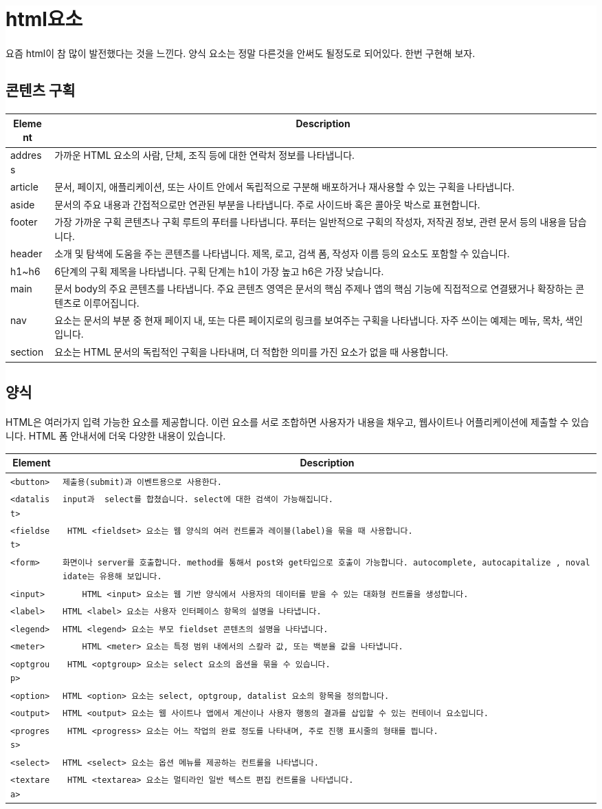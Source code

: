 # html요소
요즘 html이 참 많이 발전했다는 것을 느낀다. 
양식 요소는 정말 다른것을 안써도 될정도로 되어있다.
한번 구현해 보자.


## 콘텐츠 구획

|Element	|Description|
|---        |---        |
|address	|가까운 HTML 요소의 사람, 단체, 조직 등에 대한 연락처 정보를 나타냅니다.|
|article	|문서, 페이지, 애플리케이션, 또는 사이트 안에서 독립적으로 구분해 배포하거나 재사용할 수 있는 구획을 나타냅니다.|
|aside      |문서의 주요 내용과 간접적으로만 연관된 부분을 나타냅니다. 주로 사이드바 혹은 콜아웃 박스로 표현합니다.|
|footer     |가장 가까운 구획 콘텐츠나 구획 루트의 푸터를 나타냅니다. 푸터는 일반적으로 구획의 작성자, 저작권 정보, 관련 문서 등의 내용을 담습니다.|
|header     |소개 및 탐색에 도움을 주는 콘텐츠를 나타냅니다. 제목, 로고, 검색 폼, 작성자 이름 등의 요소도 포함할 수 있습니다.|
|h1~h6      |6단계의 구획 제목을 나타냅니다. 구획 단계는 h1이 가장 높고 h6은 가장 낮습니다.|
|main       |문서 body의 주요 콘텐츠를 나타냅니다. 주요 콘텐츠 영역은 문서의 핵심 주제나 앱의 핵심 기능에 직접적으로 연결됐거나 확장하는 콘텐츠로 이루어집니다.|
|nav        |요소는 문서의 부분 중 현재 페이지 내, 또는 다른 페이지로의 링크를 보여주는 구획을 나타냅니다. 자주 쓰이는 예제는 메뉴, 목차, 색인입니다.|
|section    |요소는 HTML 문서의 독립적인 구획을 나타내며, 더 적합한 의미를 가진 요소가 없을 때 사용합니다.|

## 양식
HTML은 여러가지 입력 가능한 요소를 제공합니다. 이런 요소를 서로 조합하면 사용자가 내용을 채우고, 웹사이트나 어플리케이션에 제출할 수 있습니다. HTML 폼 안내서에 더욱 다양한 내용이 있습니다.

|Element	|Description|
|---        |---        |
|`<button>	`|`제출용(submit)과 이벤트용으로 사용한다.`|
|`<datalist>`|`input과  select를 합쳤습니다. select에 대한 검색이 가능해집니다.`|
|`<fieldset>`|`	HTML <fieldset> 요소는 웹 양식의 여러 컨트롤과 레이블(label)을 묶을 때 사용합니다.`|
|`<form>	`|`화면이나 server를 호출합니다. method를 통해서 post와 get타입으로 호출이 가능합니다. autocomplete, autocapitalize , novalidate는 유용해 보입니다. `|
|`<input>	`|`    HTML <input> 요소는 웹 기반 양식에서 사용자의 데이터를 받을 수 있는 대화형 컨트롤을 생성합니다.`|
|`<label> 	`|`HTML <label> 요소는 사용자 인터페이스 항목의 설명을 나타냅니다.`|
|`<legend>	`|`HTML <legend> 요소는 부모 fieldset 콘텐츠의 설명을 나타냅니다.`|
|`<meter>	`|`    HTML <meter> 요소는 특정 범위 내에서의 스칼라 값, 또는 백분율 값을 나타냅니다.`|
|`<optgroup>`|`	HTML <optgroup> 요소는 select 요소의 옵션을 묶을 수 있습니다.`|
|`<option>	`|`HTML <option> 요소는 select, optgroup, datalist 요소의 항목을 정의합니다.`|
|`<output>	`|`HTML <output> 요소는 웹 사이트나 앱에서 계산이나 사용자 행동의 결과를 삽입할 수 있는 컨테이너 요소입니다.`|
|`<progress>`|`	HTML <progress> 요소는 어느 작업의 완료 정도를 나타내며, 주로 진행 표시줄의 형태를 띕니다.`|
|`<select>	`|`HTML <select> 요소는 옵션 메뉴를 제공하는 컨트롤을 나타냅니다.`|
|`<textarea>`|`	HTML <textarea> 요소는 멀티라인 일반 텍스트 편집 컨트롤을 나타냅니다.`|
